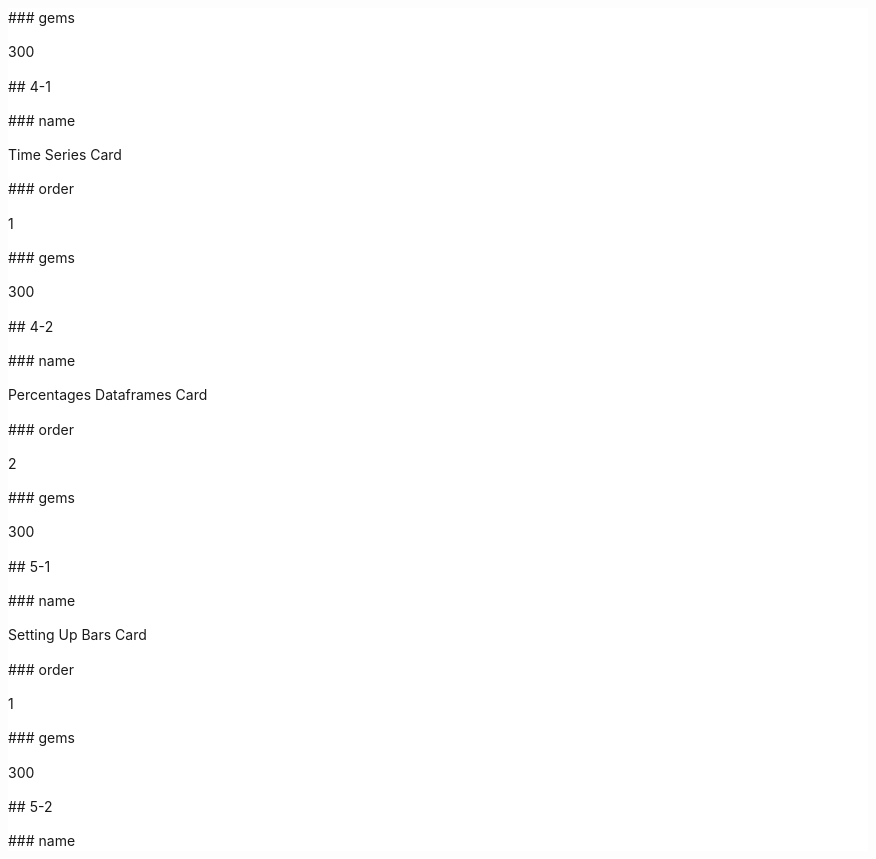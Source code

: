 

\### gems

300

\## 4-1



\### name

Time Series Card



\### order

1



\### gems

300

\## 4-2



\### name

Percentages Dataframes Card



\### order

2



\### gems

300

\## 5-1



\### name

Setting Up Bars Card



\### order

1



\### gems

300

\## 5-2



\### name
